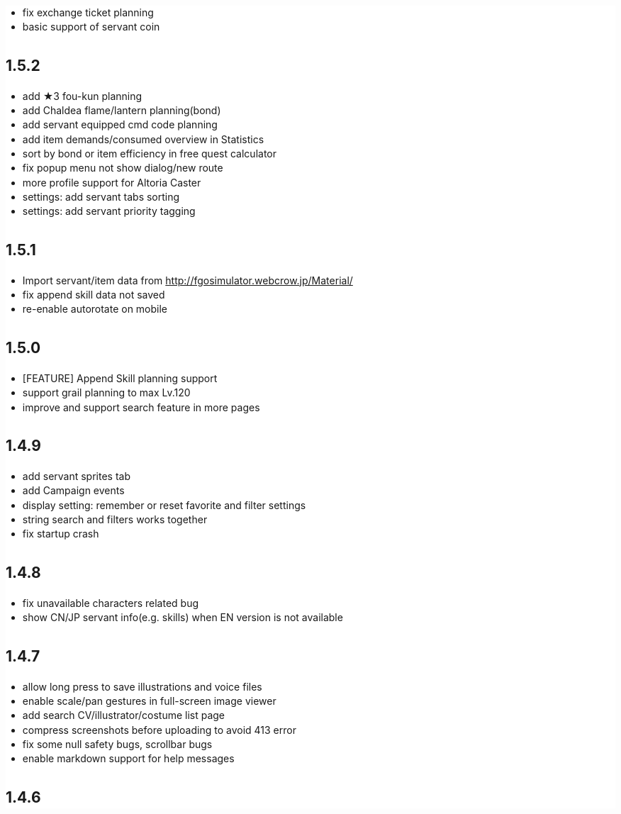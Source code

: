 - fix exchange ticket planning
- basic support of servant coin

## 1.5.2

- add ★3 fou-kun planning
- add Chaldea flame/lantern planning(bond)
- add servant equipped cmd code planning
- add item demands/consumed overview in Statistics
- sort by bond or item efficiency in free quest calculator
- fix popup menu not show dialog/new route
- more profile support for Altoria Caster
- settings: add servant tabs sorting
- settings: add servant priority tagging

## 1.5.1

- Import servant/item data from http://fgosimulator.webcrow.jp/Material/
- fix append skill data not saved
- re-enable autorotate on mobile

## 1.5.0

- [FEATURE] Append Skill planning support
- support grail planning to max Lv.120
- improve and support search feature in more pages

## 1.4.9

- add servant sprites tab
- add Campaign events
- display setting: remember or reset favorite and filter settings
- string search and filters works together
- fix startup crash

## 1.4.8

- fix unavailable characters related bug
- show CN/JP servant info(e.g. skills) when EN version is not available

## 1.4.7

- allow long press to save illustrations and voice files
- enable scale/pan gestures in full-screen image viewer
- add search CV/illustrator/costume list page
- compress screenshots before uploading to avoid 413 error
- fix some null safety bugs, scrollbar bugs
- enable markdown support for help messages

## 1.4.6
